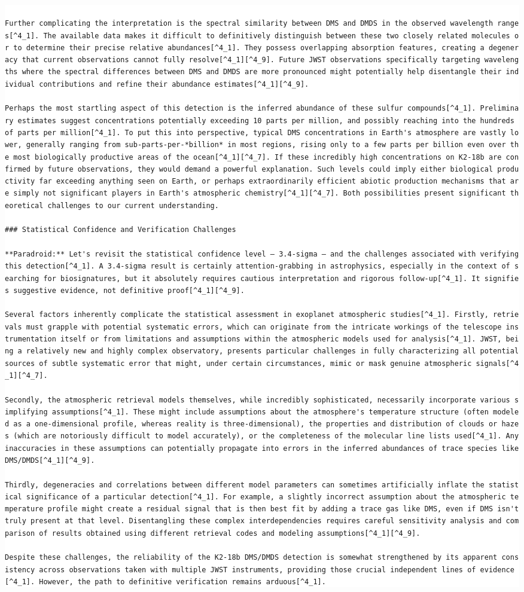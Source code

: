 ```podcast

Further complicating the interpretation is the spectral similarity between DMS and DMDS in the observed wavelength ranges[^4_1]. The available data makes it difficult to definitively distinguish between these two closely related molecules or to determine their precise relative abundances[^4_1]. They possess overlapping absorption features, creating a degeneracy that current observations cannot fully resolve[^4_1][^4_9]. Future JWST observations specifically targeting wavelengths where the spectral differences between DMS and DMDS are more pronounced might potentially help disentangle their individual contributions and refine their abundance estimates[^4_1][^4_9].

Perhaps the most startling aspect of this detection is the inferred abundance of these sulfur compounds[^4_1]. Preliminary estimates suggest concentrations potentially exceeding 10 parts per million, and possibly reaching into the hundreds of parts per million[^4_1]. To put this into perspective, typical DMS concentrations in Earth's atmosphere are vastly lower, generally ranging from sub-parts-per-*billion* in most regions, rising only to a few parts per billion even over the most biologically productive areas of the ocean[^4_1][^4_7]. If these incredibly high concentrations on K2-18b are confirmed by future observations, they would demand a powerful explanation. Such levels could imply either biological productivity far exceeding anything seen on Earth, or perhaps extraordinarily efficient abiotic production mechanisms that are simply not significant players in Earth's atmospheric chemistry[^4_1][^4_7]. Both possibilities present significant theoretical challenges to our current understanding.

### Statistical Confidence and Verification Challenges

**Paradroid:** Let's revisit the statistical confidence level – 3.4-sigma – and the challenges associated with verifying this detection[^4_1]. A 3.4-sigma result is certainly attention-grabbing in astrophysics, especially in the context of searching for biosignatures, but it absolutely requires cautious interpretation and rigorous follow-up[^4_1]. It signifies suggestive evidence, not definitive proof[^4_1][^4_9].

Several factors inherently complicate the statistical assessment in exoplanet atmospheric studies[^4_1]. Firstly, retrievals must grapple with potential systematic errors, which can originate from the intricate workings of the telescope instrumentation itself or from limitations and assumptions within the atmospheric models used for analysis[^4_1]. JWST, being a relatively new and highly complex observatory, presents particular challenges in fully characterizing all potential sources of subtle systematic error that might, under certain circumstances, mimic or mask genuine atmospheric signals[^4_1][^4_7].

Secondly, the atmospheric retrieval models themselves, while incredibly sophisticated, necessarily incorporate various simplifying assumptions[^4_1]. These might include assumptions about the atmosphere's temperature structure (often modeled as a one-dimensional profile, whereas reality is three-dimensional), the properties and distribution of clouds or hazes (which are notoriously difficult to model accurately), or the completeness of the molecular line lists used[^4_1]. Any inaccuracies in these assumptions can potentially propagate into errors in the inferred abundances of trace species like DMS/DMDS[^4_1][^4_9].

Thirdly, degeneracies and correlations between different model parameters can sometimes artificially inflate the statistical significance of a particular detection[^4_1]. For example, a slightly incorrect assumption about the atmospheric temperature profile might create a residual signal that is then best fit by adding a trace gas like DMS, even if DMS isn't truly present at that level. Disentangling these complex interdependencies requires careful sensitivity analysis and comparison of results obtained using different retrieval codes and modeling assumptions[^4_1][^4_9].

Despite these challenges, the reliability of the K2-18b DMS/DMDS detection is somewhat strengthened by its apparent consistency across observations taken with multiple JWST instruments, providing those crucial independent lines of evidence[^4_1]. However, the path to definitive verification remains arduous[^4_1].

```

[^1_1]: https://www.bbc.com/news/articles/c39jj9vkr34o
[^1_2]: https://www.newscientist.com/article/2477008-astronomers-claim-strongest-evidence-of-alien-life-yet/
[^1_3]: https://www.npr.org/2025/04/16/nx-s1-5364805/signs-life-alien-planet-biosignatures-exoplanet
[^1_4]: https://en.wikipedia.org/wiki/K2-18b
[^1_5]: https://www.nasa.gov/universe/exoplanets/webb-discovers-methane-carbon-dioxide-in-atmosphere-of-k2-18-b/
[^1_6]: https://www.washingtonpost.com/science/2025/04/16/alien-life-exoplanet-webb-telescope/
[^1_7]: https://www.space.com/the-universe/exoplanets/does-exoplanet-k2-18b-host-alien-life-or-not-heres-why-the-debate-continues
[^1_8]: https://www.wired.com/story/james-webb-space-telescope-signs-of-life/
[^1_9]: https://www.earth.com/news/exoplanet-k2-18b-strongest-evidence-yet-of-extraterrestrial-life-discovered-webb/
[^1_10]: https://www.nytimes.com/2025/04/16/science/astronomy-exoplanets-habitable-k218b.html
[^1_11]: https://www.reuters.com/science/scientists-find-strongest-evidence-yet-life-an-alien-planet-2025-04-16/
[^1_12]: https://www.astronomy.com/science/did-we-find-signs-of-life-on-k2-18-b/
[^1_13]: https://www.planetary.org/planetary-radio/2025-jwst-new-lead-in-search-for-life
[^1_14]: https://science.nasa.gov/missions/hubble/nasas-hubble-finds-water-vapor-on-habitable-zone-exoplanet-for-1st-time/
[^1_15]: https://blogs.scientificamerican.com/observations/no-the-exoplanet-k2-18b-is-not-habitable/
[^1_16]: https://webbtelescope.org/contents/media/images/2023/139/01H9RF0CCN4MZYDG56Q7K33WQV
[^1_17]: http://ui.adsabs.harvard.edu/abs/2020ApJ...891L...7M/abstract
[^1_18]: https://www.explore-exoplanets.eu/resource/k2-18b/
[^1_19]: https://www.astronomy.com/science/possible-hints-of-life-found-on-exoplanet-k2-18b-how-excited-should-we-be/
[^1_20]: https://aasnova.org/2024/03/11/k2-18b-may-not-be-habitable-after-all/
[^1_21]: https://www.newscientist.com/article/2419474-habitable-ocean-world-k2-18b-may-actually-be-inhospitable-gas-planet/
[^1_22]: https://www.bbc.com/news/articles/c39jj9vkr34o
[^1_23]: https://www.sci.news/astronomy/webb-biosignature-gas-k2-18b-12904.html
[^1_24]: https://www.nasa.gov/universe/exoplanets/webb-discovers-methane-carbon-dioxide-in-atmosphere-of-k2-18-b/
[^1_25]: https://skyandtelescope.org/astronomy-news/the-planet-k2-18b-may-not-be-habitable-after-all/
[^1_26]: https://www.esa.int/Science_Exploration/Space_Science/Webb/Webb_discovers_methane_and_carbon_dioxide_in_atmosphere_of_K2-18_b
[^1_27]: https://www.earth.com/news/james-webb-detects-signs-of-life-on-exoplanet-k2-18b/
[^1_28]: https://www.aanda.org/articles/aa/full_html/2021/02/aa39072-20/aa39072-20.html
[^2_1]: http://arxiv.org/abs/2504.12267
[^2_2]: https://www.nytimes.com/2025/04/16/science/astronomy-exoplanets-habitable-k218b.html
[^2_3]: https://astrobiology.com/2025/04/prospects-for-detecting-signs-of-life-on-exoplanets-in-the-jwst-era.html
[^2_4]: https://www.popularmechanics.com/space/deep-space/a64513586/k2-18b-alien-life-chemical-discovery/
[^2_5]: https://www.cnn.com/2025/04/17/science/k218b-potential-biosignature-webb/index.html
[^2_6]: https://patents.google.com/patent/US20110172138A1/en
[^2_7]: https://www.centauri-dreams.org/2025/04/18/a-possible-biosignature-at-k2-18b/
[^2_8]: https://www.science.org/content/article/alien-planet-s-atmosphere-bears-chemical-hints-life-astronomers-claim
[^2_9]: https://www.nature.com/articles/d41586-025-01264-z
[^2_10]: https://www.dlr.de/en/pf/about-us/departments/extrasolar-planets-and-atmospheres/news-from-our-department-epa/dimethyl-sulphide-a-sign-of-life-on-the-exoplanet-k2-18b
[^2_11]: https://www.eurekalert.org/news-releases/1080558
[^2_12]: https://www.science.org/content/article/what-presumed-sign-life-doing-dead-comet
[^2_13]: https://www.cam.ac.uk/stories/strongest-hints-of-biological-activity
[^2_14]: https://www.reddit.com/r/space/comments/16iq7cz/if_the_dimethyl_sulfide_detection_on_k218b_is/
[^2_15]: https://astrobiology.com/2025/02/on-the-abiotic-origin-of-dimethyl-sulfide-discovery-of-dms-in-the-interstellar-medium.html
[^2_16]: https://www.nationalgeographic.com/science/article/alien-planet-signs-life-biosignature-exoplanet
[^2_17]: https://www.nasa.gov/universe/exoplanets/webb-discovers-methane-carbon-dioxide-in-atmosphere-of-k2-18-b/
[^2_18]: https://www.astronomy.com/science/k2-18-b-could-have-dimethyl-sulfide-in-its-air-but-is-it-a-sign-of-life/
[^2_19]: https://link.aps.org/doi/10.1103/Physics.16.178
[^2_20]: https://www.npr.org/2025/04/16/nx-s1-5364805/signs-life-alien-planet-biosignatures-exoplanet
[^2_21]: https://www.skyatnightmagazine.com/news/k2-18b-dimethyl-sulfide
[^2_22]: https://www.sci.news/astronomy/webb-biosignature-gases-atmosphere-k2-18b-13837.html
[^2_23]: https://astrobiology.nasa.gov/news/a-new-method-to-detect-exoplanet-atmospheres-with-webb/
[^2_24]: https://www.scientificamerican.com/article/what-is-dimethyl-sulfide-the-chemical-found-on-exoplanet-k2-18-b/
[^2_25]: https://www.planetary.org/articles/possible-sign-of-life-k2-18-b
[^2_26]: https://www.livescience.com/space/exoplanets/alien-world-may-be-teeming-with-life-new-chemical-biosignatures-indicate
[^2_27]: https://thedebrief.org/james-webb-space-telescope-spots-the-first-potential-signs-of-life-outside-our-solar-system/
[^2_28]: https://www.cbsnews.com/news/k2-18b-planet-life-evidence-scientists/
[^2_29]: https://pmc.ncbi.nlm.nih.gov/articles/PMC3753394/
[^2_30]: https://arxiv.org/abs/2501.08892
[^2_31]: https://acp.copernicus.org/articles/24/1299/2024/
[^2_32]: https://www.sciencenews.org/article/alien-life-biosignature-claim
[^2_33]: https://www.reuters.com/science/scientists-find-strongest-evidence-yet-life-an-alien-planet-2025-04-16/
[^2_34]: https://pmc.ncbi.nlm.nih.gov/articles/PMC3233082/
[^2_35]: https://www.space.com/the-universe/exoplanets/possible-signs-of-alien-life-found-on-nearby-exoplanet-study-reports
[^2_36]: https://www.cam.ac.uk/stories/strongest-hints-of-biological-activity
[^2_37]: https://www.nature.com/articles/d41586-025-01264-z
[^2_38]: https://patents.google.com/patent/US5312993A/en
[^3_1]: image.jpg
[^3_2]: https://www.wordtune.com/blog/increase-essay-word-count
[^3_3]: https://trophiccascades.forestry.oregonstate.edu/sites/default/files/Lafferty_WritingScientificPaper.pdf
[^3_4]: https://online.ucpress.edu/mp/article/41/3/176/199793/There-s-More-to-Timing-than-TimeInvestigating
[^3_5]: https://www.scribbr.com/research-paper/outline/
[^3_6]: https://www.bates.edu/biology/files/2010/06/How-to-Write-Guide-v10-2014.pdf
[^3_7]: https://astrobiology.nasa.gov/nai/media/medialibrary/2015/10/NASA_Astrobiology_Strategy_2015_151008.pdf
[^3_8]: https://www.nature.com/articles/s41598-018-34304-y
[^3_9]: https://astrobiology.nasa.gov/about/astrobiology-strategy/
[^3_10]: https://www.une.edu.au/__data/assets/pdf_file/0007/392155/WE_Writing-a-scientific-report.pdf
[^3_11]: https://hookagency.com/blog/how-many-pages-is-2000-words/
[^3_12]: https://www.ncl.ac.uk/academic-skills-kit/assessment/assignment-types/structuring-a-science-report/
[^3_13]: https://astrobiology.nasa.gov/uploads/filer_public/07/5e/075e2de9-36a5-4ede-b3bd-f6806dc28919/ab_roadmap_2008.pdf
[^3_14]: https://www.pnas.org/doi/10.1073/pnas.1314922110
[^3_15]: https://www.ivoryresearch.com/library/essay-articles/increase-word-count/
[^3_16]: https://www.astro.caltech.edu/~howard/ay31-class2.pdf
[^3_17]: https://astrobiology.com/2001/09/the-role-of-astrobiology-in-solar-system-exploration.html
[^3_18]: https://www.reddit.com/r/needadvice/comments/bdzngz/i_have_a_7000_word_project_due_in_21_hours_that_i/
[^3_19]: https://proofed.com/writing-tips/increase-word-count-academic-paper/
[^3_20]: https://author.miguelpanao.com/word-count/
[^3_21]: https://thecitizensciencelab.org/community-pipeline-programs/micro-beats
[^3_22]: https://studyhub.fxplus.ac.uk/sites/default/files/2021-01/Scientific_reports.pdf
[^3_23]: https://research.lib.buffalo.edu/literature-scoping-systematicreviews/protocolandwritingsteps
[^3_24]: https://essays.studymoose.com/blog/how-to-make-a-research-paper-longer/
[^3_25]: https://libguides.westminster.ac.uk/report-writing/scientific-reports
[^3_26]: https://www.pnas.org/doi/10.1073/pnas.1314922110
[^3_27]: https://www.nature.com/srep/author-instructions/submission-guidelines
[^3_28]: https://www.writingclearscience.com.au/plan-before-you-write/
[^3_29]: https://www.sciencedirect.com/journal/scientific-african/publish/guide-for-authors
[^3_30]: http://rrresearch.fieldofscience.com/2011/05/examples-of-good-astrobiology-please.html
[^3_31]: https://trophiccascades.forestry.oregonstate.edu/sites/default/files/Lafferty_WritingScientificPaper.pdf
[^3_32]: https://pmc.ncbi.nlm.nih.gov/articles/PMC10054531/
[^3_33]: https://smdanler.substack.com/p/the-middle-third-beats
[^3_34]: https://arxiv.org/abs/astro-ph/0610926
[^3_35]: https://dept.writing.wisc.edu/wac/writing-an-introduction-for-a-scientific-paper/
[^3_36]: https://www.astrobiology.ac.uk/sites/default/files/atoms/files/astrobiology_lesson_plan_collection_1.pdf
[^3_37]: https://www.helpingwritersbecomeauthors.com/how-to-use-your-outline-when-writing-your-first-draft/
[^3_38]: https://nexsci.caltech.edu/workshop/2019/Chyba\&Hand_ARAA2005.pdf
[^3_39]: https://bio.libretexts.org/Bookshelves/Cell_and_Molecular_Biology/Book:_Investigations_in_Molecular_Cell_Biology_(O'Connor)/16:_Write_It_Up/16.01:_Micro-reports_-_general_guidelines
[^3_40]: https://www.nature.com/articles/s41598-025-87855-2